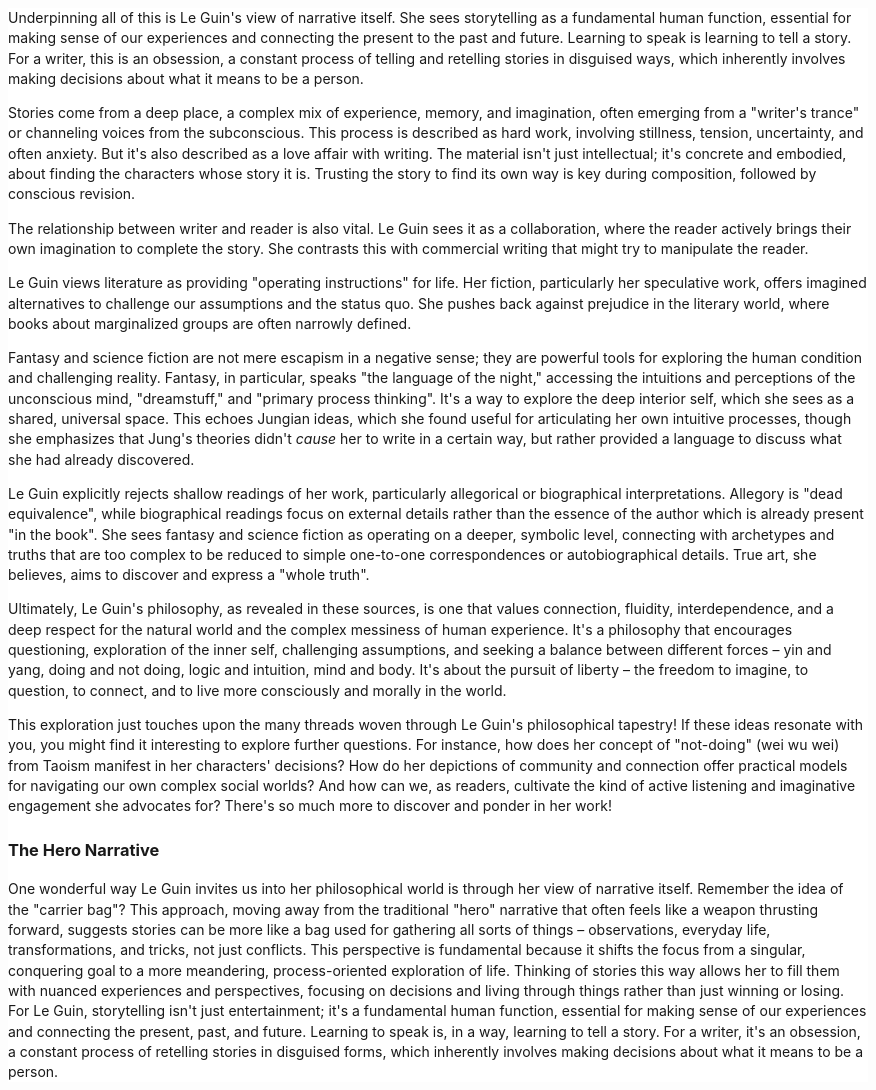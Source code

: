 Underpinning all of this is Le Guin's view of narrative itself. She sees storytelling as a fundamental human function, essential for making sense of our experiences and connecting the present to the past and future. Learning to speak is learning to tell a story. For a writer, this is an obsession, a constant process of telling and retelling stories in disguised ways, which inherently involves making decisions about what it means to be a person.

Stories come from a deep place, a complex mix of experience, memory, and imagination, often emerging from a "writer's trance" or channeling voices from the subconscious. This process is described as hard work, involving stillness, tension, uncertainty, and often anxiety. But it's also described as a love affair with writing. The material isn't just intellectual; it's concrete and embodied, about finding the characters whose story it is. Trusting the story to find its own way is key during composition, followed by conscious revision.

The relationship between writer and reader is also vital. Le Guin sees it as a collaboration, where the reader actively brings their own imagination to complete the story. She contrasts this with commercial writing that might try to manipulate the reader.

Le Guin views literature as providing "operating instructions" for life. Her fiction, particularly her speculative work, offers imagined alternatives to challenge our assumptions and the status quo. She pushes back against prejudice in the literary world, where books about marginalized groups are often narrowly defined.

Fantasy and science fiction are not mere escapism in a negative sense; they are powerful tools for exploring the human condition and challenging reality. Fantasy, in particular, speaks "the language of the night," accessing the intuitions and perceptions of the unconscious mind, "dreamstuff," and "primary process thinking". It's a way to explore the deep interior self, which she sees as a shared, universal space. This echoes Jungian ideas, which she found useful for articulating her own intuitive processes, though she emphasizes that Jung's theories didn't _cause_ her to write in a certain way, but rather provided a language to discuss what she had already discovered.

Le Guin explicitly rejects shallow readings of her work, particularly allegorical or biographical interpretations. Allegory is "dead equivalence", while biographical readings focus on external details rather than the essence of the author which is already present "in the book". She sees fantasy and science fiction as operating on a deeper, symbolic level, connecting with archetypes and truths that are too complex to be reduced to simple one-to-one correspondences or autobiographical details. True art, she believes, aims to discover and express a "whole truth".

Ultimately, Le Guin's philosophy, as revealed in these sources, is one that values connection, fluidity, interdependence, and a deep respect for the natural world and the complex messiness of human experience. It's a philosophy that encourages questioning, exploration of the inner self, challenging assumptions, and seeking a balance between different forces – yin and yang, doing and not doing, logic and intuition, mind and body. It's about the pursuit of liberty – the freedom to imagine, to question, to connect, and to live more consciously and morally in the world.

This exploration just touches upon the many threads woven through Le Guin's philosophical tapestry! If these ideas resonate with you, you might find it interesting to explore further questions. For instance, how does her concept of "not-doing" (wei wu wei) from Taoism manifest in her characters' decisions? How do her depictions of community and connection offer practical models for navigating our own complex social worlds? And how can we, as readers, cultivate the kind of active listening and imaginative engagement she advocates for? There's so much more to discover and ponder in her work!

### The Hero Narrative

One wonderful way Le Guin invites us into her philosophical world is through her view of narrative itself. Remember the idea of the "carrier bag"? This approach, moving away from the traditional "hero" narrative that often feels like a weapon thrusting forward, suggests stories can be more like a bag used for gathering all sorts of things – observations, everyday life, transformations, and tricks, not just conflicts. This perspective is fundamental because it shifts the focus from a singular, conquering goal to a more meandering, process-oriented exploration of life. Thinking of stories this way allows her to fill them with nuanced experiences and perspectives, focusing on decisions and living through things rather than just winning or losing. For Le Guin, storytelling isn't just entertainment; it's a fundamental human function, essential for making sense of our experiences and connecting the present, past, and future. Learning to speak is, in a way, learning to tell a story. For a writer, it's an obsession, a constant process of retelling stories in disguised forms, which inherently involves making decisions about what it means to be a person.
